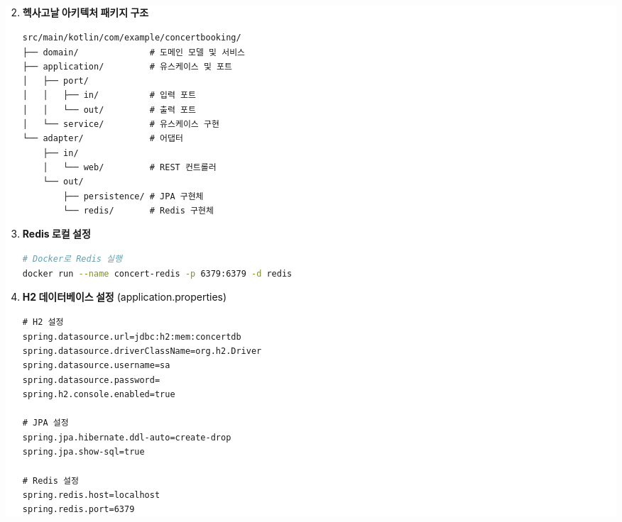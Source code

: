 2. **헥사고날 아키텍처 패키지 구조**
   ```
   src/main/kotlin/com/example/concertbooking/
   ├── domain/              # 도메인 모델 및 서비스
   ├── application/         # 유스케이스 및 포트
   │   ├── port/
   │   │   ├── in/          # 입력 포트
   │   │   └── out/         # 출력 포트
   │   └── service/         # 유스케이스 구현
   └── adapter/             # 어댑터
       ├── in/
       │   └── web/         # REST 컨트롤러
       └── out/
           ├── persistence/ # JPA 구현체
           └── redis/       # Redis 구현체
   ```

3. **Redis 로컬 설정**
   ```bash
   # Docker로 Redis 실행
   docker run --name concert-redis -p 6379:6379 -d redis
   ```

4. **H2 데이터베이스 설정** (application.properties)
   ```properties
   # H2 설정
   spring.datasource.url=jdbc:h2:mem:concertdb
   spring.datasource.driverClassName=org.h2.Driver
   spring.datasource.username=sa
   spring.datasource.password=
   spring.h2.console.enabled=true
   
   # JPA 설정
   spring.jpa.hibernate.ddl-auto=create-drop
   spring.jpa.show-sql=true
   
   # Redis 설정
   spring.redis.host=localhost
   spring.redis.port=6379
   ```
